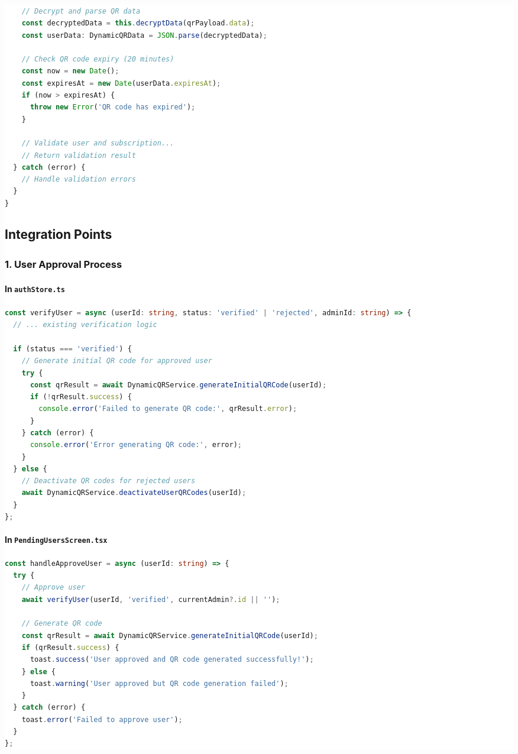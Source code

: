 ```typescript
    // Decrypt and parse QR data
    const decryptedData = this.decryptData(qrPayload.data);
    const userData: DynamicQRData = JSON.parse(decryptedData);
    
    // Check QR code expiry (20 minutes)
    const now = new Date();
    const expiresAt = new Date(userData.expiresAt);
    if (now > expiresAt) {
      throw new Error('QR code has expired');
    }
    
    // Validate user and subscription...
    // Return validation result
  } catch (error) {
    // Handle validation errors
  }
}
```

## Integration Points

### 1. User Approval Process

#### In `authStore.ts`
```typescript
const verifyUser = async (userId: string, status: 'verified' | 'rejected', adminId: string) => {
  // ... existing verification logic
  
  if (status === 'verified') {
    // Generate initial QR code for approved user
    try {
      const qrResult = await DynamicQRService.generateInitialQRCode(userId);
      if (!qrResult.success) {
        console.error('Failed to generate QR code:', qrResult.error);
      }
    } catch (error) {
      console.error('Error generating QR code:', error);
    }
  } else {
    // Deactivate QR codes for rejected users
    await DynamicQRService.deactivateUserQRCodes(userId);
  }
};
```

#### In `PendingUsersScreen.tsx`
```typescript
const handleApproveUser = async (userId: string) => {
  try {
    // Approve user
    await verifyUser(userId, 'verified', currentAdmin?.id || '');
    
    // Generate QR code
    const qrResult = await DynamicQRService.generateInitialQRCode(userId);
    if (qrResult.success) {
      toast.success('User approved and QR code generated successfully!');
    } else {
      toast.warning('User approved but QR code generation failed');
    }
  } catch (error) {
    toast.error('Failed to approve user');
  }
};
```